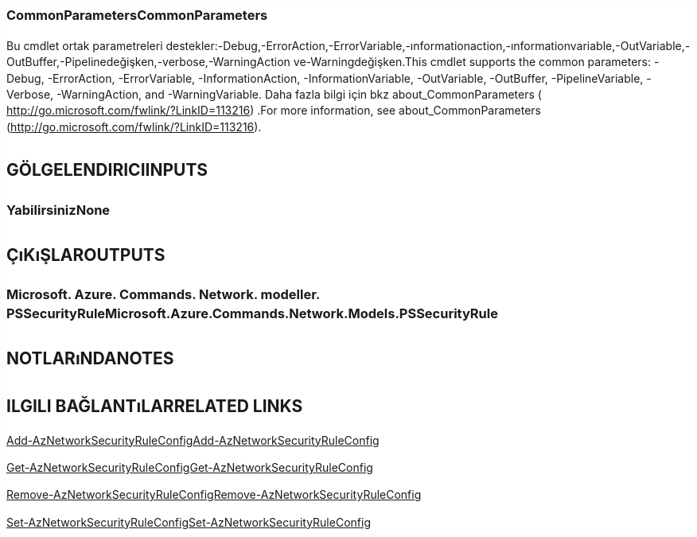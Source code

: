 ### <span data-ttu-id="d05b4-175">CommonParameters</span><span class="sxs-lookup"><span data-stu-id="d05b4-175">CommonParameters</span></span>
<span data-ttu-id="d05b4-176">Bu cmdlet ortak parametreleri destekler:-Debug,-ErrorAction,-ErrorVariable,-ınformationaction,-ınformationvariable,-OutVariable,-OutBuffer,-Pipelinedeğişken,-verbose,-WarningAction ve-Warningdeğişken.</span><span class="sxs-lookup"><span data-stu-id="d05b4-176">This cmdlet supports the common parameters: -Debug, -ErrorAction, -ErrorVariable, -InformationAction, -InformationVariable, -OutVariable, -OutBuffer, -PipelineVariable, -Verbose, -WarningAction, and -WarningVariable.</span></span> <span data-ttu-id="d05b4-177">Daha fazla bilgi için bkz about_CommonParameters ( http://go.microsoft.com/fwlink/?LinkID=113216) .</span><span class="sxs-lookup"><span data-stu-id="d05b4-177">For more information, see about_CommonParameters (http://go.microsoft.com/fwlink/?LinkID=113216).</span></span>

## <span data-ttu-id="d05b4-178">GÖLGELENDIRICI</span><span class="sxs-lookup"><span data-stu-id="d05b4-178">INPUTS</span></span>

### <span data-ttu-id="d05b4-179">Yabilirsiniz</span><span class="sxs-lookup"><span data-stu-id="d05b4-179">None</span></span>

## <span data-ttu-id="d05b4-180">ÇıKıŞLAR</span><span class="sxs-lookup"><span data-stu-id="d05b4-180">OUTPUTS</span></span>

### <span data-ttu-id="d05b4-181">Microsoft. Azure. Commands. Network. modeller. PSSecurityRule</span><span class="sxs-lookup"><span data-stu-id="d05b4-181">Microsoft.Azure.Commands.Network.Models.PSSecurityRule</span></span>

## <span data-ttu-id="d05b4-182">NOTLARıNDA</span><span class="sxs-lookup"><span data-stu-id="d05b4-182">NOTES</span></span>

## <span data-ttu-id="d05b4-183">ILGILI BAĞLANTıLAR</span><span class="sxs-lookup"><span data-stu-id="d05b4-183">RELATED LINKS</span></span>

[<span data-ttu-id="d05b4-184">Add-AzNetworkSecurityRuleConfig</span><span class="sxs-lookup"><span data-stu-id="d05b4-184">Add-AzNetworkSecurityRuleConfig</span></span>](./Add-AzNetworkSecurityRuleConfig.md)

[<span data-ttu-id="d05b4-185">Get-AzNetworkSecurityRuleConfig</span><span class="sxs-lookup"><span data-stu-id="d05b4-185">Get-AzNetworkSecurityRuleConfig</span></span>](./Get-AzNetworkSecurityRuleConfig.md)

[<span data-ttu-id="d05b4-186">Remove-AzNetworkSecurityRuleConfig</span><span class="sxs-lookup"><span data-stu-id="d05b4-186">Remove-AzNetworkSecurityRuleConfig</span></span>](./Remove-AzNetworkSecurityRuleConfig.md)

[<span data-ttu-id="d05b4-187">Set-AzNetworkSecurityRuleConfig</span><span class="sxs-lookup"><span data-stu-id="d05b4-187">Set-AzNetworkSecurityRuleConfig</span></span>](./Set-AzNetworkSecurityRuleConfig.md)


